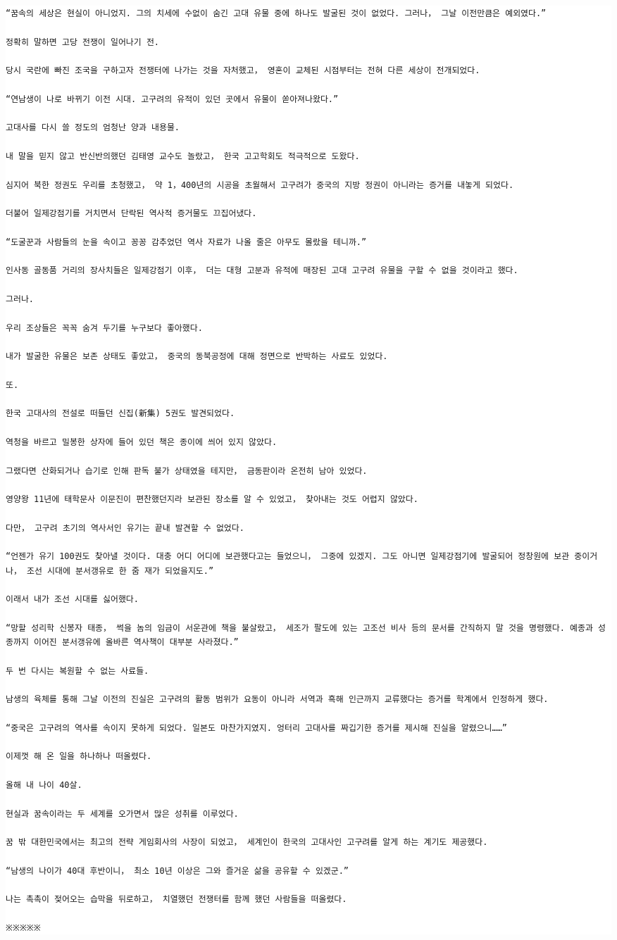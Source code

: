 	“꿈속의 세상은 현실이 아니었지. 그의 치세에 수없이 숨긴 고대 유물 중에 하나도 발굴된 것이 없었다. 그러나， 그날 이전만큼은 예외였다.”

	정확히 말하면 고당 전쟁이 일어나기 전.

	당시 국란에 빠진 조국을 구하고자 전쟁터에 나가는 것을 자처했고， 영혼이 교체된 시점부터는 전혀 다른 세상이 전개되었다.

	“연남생이 나로 바뀌기 이전 시대. 고구려의 유적이 있던 곳에서 유물이 쏟아져나왔다.”

	고대사를 다시 쓸 정도의 엄청난 양과 내용물.

	내 말을 믿지 않고 반신반의했던 김태영 교수도 놀랐고， 한국 고고학회도 적극적으로 도왔다.

	심지어 북한 정권도 우리를 초청했고， 약 1，400년의 시공을 초월해서 고구려가 중국의 지방 정권이 아니라는 증거를 내놓게 되었다.

	더불어 일제강점기를 거치면서 단락된 역사적 증거물도 끄집어냈다.

	“도굴꾼과 사람들의 눈을 속이고 꽁꽁 감추었던 역사 자료가 나올 줄은 아무도 몰랐을 테니까.”

	인사동 골동품 거리의 장사치들은 일제강점기 이후， 더는 대형 고분과 유적에 매장된 고대 고구려 유물을 구할 수 없을 것이라고 했다.

	그러나.

	우리 조상들은 꼭꼭 숨겨 두기를 누구보다 좋아했다.

	내가 발굴한 유물은 보존 상태도 좋았고， 중국의 동북공정에 대해 정면으로 반박하는 사료도 있었다.

	또.

	한국 고대사의 전설로 떠들던 신집(新集) 5권도 발견되었다.

	역청을 바르고 밀봉한 상자에 들어 있던 책은 종이에 씌어 있지 않았다.

	그랬다면 산화되거나 습기로 인해 판독 불가 상태였을 테지만， 금동판이라 온전히 남아 있었다.

	영양왕 11년에 태학문사 이문진이 편찬했던지라 보관된 장소를 알 수 있었고， 찾아내는 것도 어렵지 않았다.

	다만， 고구려 초기의 역사서인 유기는 끝내 발견할 수 없었다.

	“언젠가 유기 100권도 찾아낼 것이다. 대충 어디 어디에 보관했다고는 들었으니， 그중에 있겠지. 그도 아니면 일제강점기에 발굴되어 정창원에 보관 중이거나， 조선 시대에 분서갱유로 한 줌 재가 되었을지도.”

	이래서 내가 조선 시대를 싫어했다.

	“망할 성리학 신봉자 태종， 썩을 놈의 임금이 서운관에 책을 불살랐고， 세조가 팔도에 있는 고조선 비사 등의 문서를 간직하지 말 것을 명령했다. 예종과 성종까지 이어진 분서갱유에 올바른 역사책이 대부분 사라졌다.”

	두 번 다시는 복원할 수 없는 사료들.

	남생의 육체를 통해 그날 이전의 진실은 고구려의 활동 범위가 요동이 아니라 서역과 흑해 인근까지 교류했다는 증거를 학계에서 인정하게 했다.

	“중국은 고구려의 역사를 속이지 못하게 되었다. 일본도 마찬가지였지. 엉터리 고대사를 짜깁기한 증거를 제시해 진실을 알렸으니……”

	이제껏 해 온 일을 하나하나 떠올렸다.

	올해 내 나이 40살.

	현실과 꿈속이라는 두 세계를 오가면서 많은 성취를 이루었다.

	꿈 밖 대한민국에서는 최고의 전략 게임회사의 사장이 되었고， 세계인이 한국의 고대사인 고구려를 알게 하는 계기도 제공했다.

	“남생의 나이가 40대 후반이니， 최소 10년 이상은 그와 즐거운 삶을 공유할 수 있겠군.”

	나는 촉촉이 젖어오는 습막을 뒤로하고， 치열했던 전쟁터를 함께 했던 사람들을 떠올렸다.

	※※※※※
